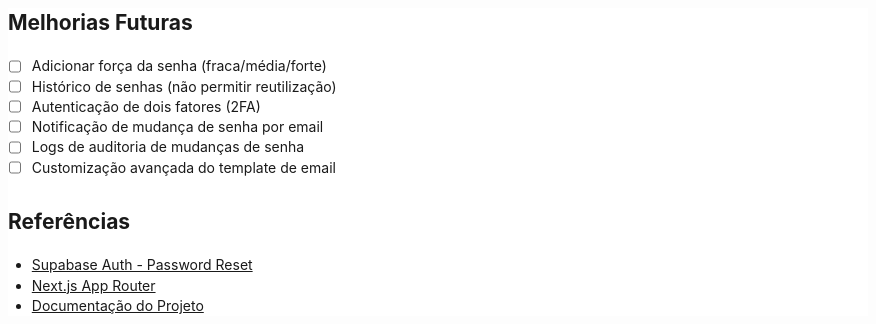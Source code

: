 ## Melhorias Futuras

- [ ] Adicionar força da senha (fraca/média/forte)
- [ ] Histórico de senhas (não permitir reutilização)
- [ ] Autenticação de dois fatores (2FA)
- [ ] Notificação de mudança de senha por email
- [ ] Logs de auditoria de mudanças de senha
- [ ] Customização avançada do template de email

## Referências

- [Supabase Auth - Password Reset](https://supabase.com/docs/guides/auth/passwords)
- [Next.js App Router](https://nextjs.org/docs/app)
- [Documentação do Projeto](./README.md)
